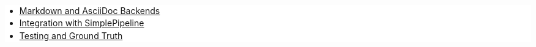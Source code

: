 - [Markdown and AsciiDoc Backends](#markdown-and-asciidoc-backends.md)
- [Integration with SimplePipeline](#integration-with-simplepipeline.md)
- [Testing and Ground Truth](#testing-and-ground-truth.md)
